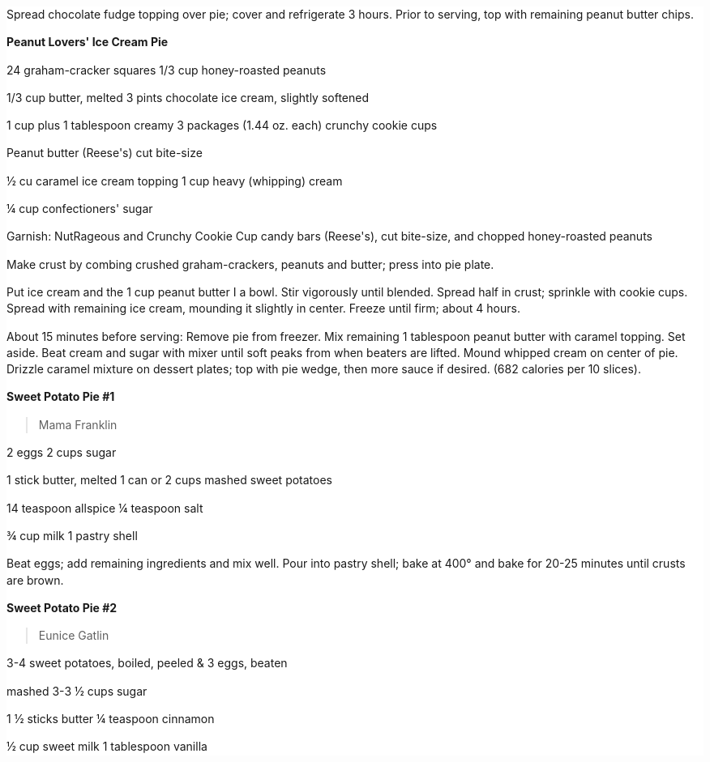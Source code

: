 Spread chocolate fudge topping over pie; cover and refrigerate 3 hours.
Prior to serving, top with remaining peanut butter chips.

**Peanut Lovers' Ice Cream Pie**

24 graham-cracker squares 1/3 cup honey-roasted peanuts

1/3 cup butter, melted 3 pints chocolate ice cream, slightly softened

1 cup plus 1 tablespoon creamy 3 packages (1.44 oz. each) crunchy cookie
cups

Peanut butter (Reese's) cut bite-size

½ cu caramel ice cream topping 1 cup heavy (whipping) cream

¼ cup confectioners' sugar

Garnish: NutRageous and Crunchy Cookie Cup candy bars (Reese's), cut
bite-size, and chopped honey-roasted peanuts

Make crust by combing crushed graham-crackers, peanuts and butter; press
into pie plate.

Put ice cream and the 1 cup peanut butter I a bowl. Stir vigorously
until blended. Spread half in crust; sprinkle with cookie cups. Spread
with remaining ice cream, mounding it slightly in center. Freeze until
firm; about 4 hours.

About 15 minutes before serving: Remove pie from freezer. Mix remaining
1 tablespoon peanut butter with caramel topping. Set aside. Beat cream
and sugar with mixer until soft peaks from when beaters are lifted.
Mound whipped cream on center of pie. Drizzle caramel mixture on dessert
plates; top with pie wedge, then more sauce if desired. (682 calories
per 10 slices).

**Sweet Potato Pie #1**

> Mama Franklin

2 eggs 2 cups sugar

1 stick butter, melted 1 can or 2 cups mashed sweet potatoes

14 teaspoon allspice ¼ teaspoon salt

¾ cup milk 1 pastry shell

Beat eggs; add remaining ingredients and mix well. Pour into pastry
shell; bake at 400° and bake for 20-25 minutes until crusts are brown.

**Sweet Potato Pie #2**

> Eunice Gatlin

3-4 sweet potatoes, boiled, peeled & 3 eggs, beaten

mashed 3-3 ½ cups sugar

1 ½ sticks butter ¼ teaspoon cinnamon

½ cup sweet milk 1 tablespoon vanilla
